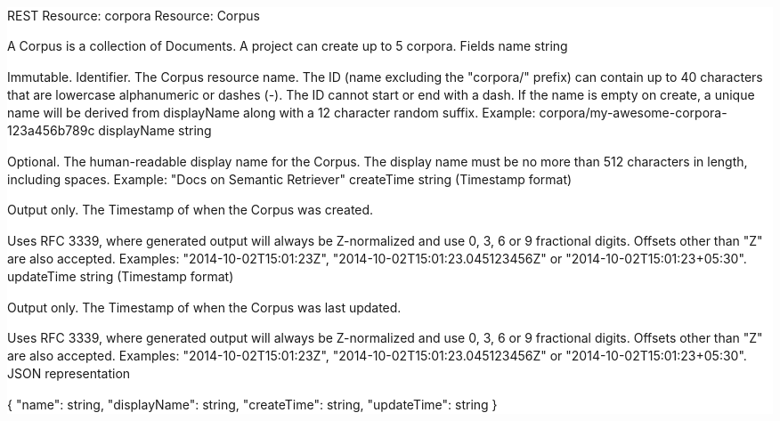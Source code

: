 REST Resource: corpora
Resource: Corpus

A Corpus is a collection of Documents. A project can create up to 5 corpora.
Fields
name string

Immutable. Identifier. The Corpus resource name. The ID (name excluding the "corpora/" prefix) can contain up to 40 characters that are lowercase alphanumeric or dashes (-). The ID cannot start or end with a dash. If the name is empty on create, a unique name will be derived from displayName along with a 12 character random suffix. Example: corpora/my-awesome-corpora-123a456b789c
displayName string

Optional. The human-readable display name for the Corpus. The display name must be no more than 512 characters in length, including spaces. Example: "Docs on Semantic Retriever"
createTime string (Timestamp format)

Output only. The Timestamp of when the Corpus was created.

Uses RFC 3339, where generated output will always be Z-normalized and use 0, 3, 6 or 9 fractional digits. Offsets other than "Z" are also accepted. Examples: "2014-10-02T15:01:23Z", "2014-10-02T15:01:23.045123456Z" or "2014-10-02T15:01:23+05:30".
updateTime string (Timestamp format)

Output only. The Timestamp of when the Corpus was last updated.

Uses RFC 3339, where generated output will always be Z-normalized and use 0, 3, 6 or 9 fractional digits. Offsets other than "Z" are also accepted. Examples: "2014-10-02T15:01:23Z", "2014-10-02T15:01:23.045123456Z" or "2014-10-02T15:01:23+05:30".
JSON representation

{
  "name": string,
  "displayName": string,
  "createTime": string,
  "updateTime": string
}